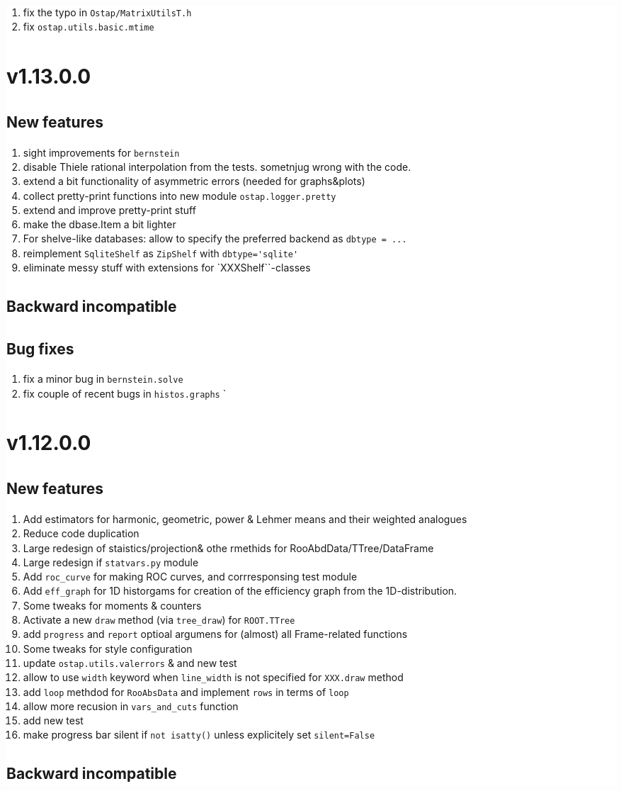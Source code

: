    1. fix the typo in `Ostap/MatrixUtilsT.h`
   1. fix `ostap.utils.basic.mtime` 
    
# v1.13.0.0

## New features

 1. sight improvements for `bernstein`
 1. disable Thiele rational interpolation from the tests. sometnjug wrong with the code.
 1. extend a bit functionality of asymmetric errors (needed for graphs&plots)
 1. collect pretty-print functions into new module `ostap.logger.pretty`
 1. extend and improve pretty-print stuff
 1. make the dbase.Item a bit lighter
 1. For shelve-like databases: allow to specify the preferred backend as `dbtype = ...`
 1. reimplement `SqliteShelf` as `ZipShelf` with `dbtype='sqlite'`
 1. eliminate messy stuff  with extensions for `XXXShelf``-classes
     
## Backward incompatible

## Bug fixes

  1. fix a minor bug in `bernstein.solve`
  1. fix couple of recent bugs in `histos.graphs`    `

# v1.12.0.0

## New features

  1. Add estimators for harmonic, geometric, power &  Lehmer means and their weighted analogues
  1. Reduce code duplication
  1. Large redesign of staistics/projection& othe rmethids for RooAbdData/TTree/DataFrame
  1. Large redesign if `statvars.py` module
  1. Add `roc_curve` for making ROC curves, and corrresponsing test module 
  1. Add `eff_graph` for 1D historgams for creation of the efficiency graph
     from the 1D-distribution.
  1. Some tweaks for moments & counters
  1. Activate a new `draw` method (via `tree_draw`) for `ROOT.TTree`
  1. add `progress` and `report` optioal argumens for (almost) all Frame-related functions 
  1. Some tweaks for style configuration 
  1. update `ostap.utils.valerrors` & and new test
  1. allow to use `width` keyword when `line_width` is not specified for `XXX.draw` method
  1. add `loop` methdod for `RooAbsData` and implement `rows` in terms of `loop`
  1. allow more recusion in `vars_and_cuts` function
  1. add new test
  1. make progress bar silent if `not isatty()` unless explicitely set `silent=False`

## Backward incompatible
